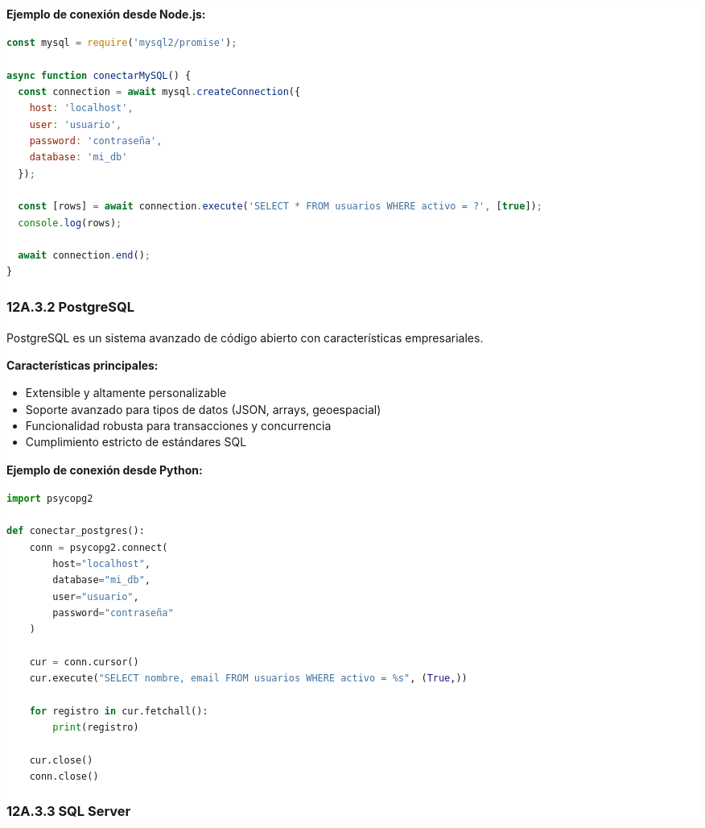 **Ejemplo de conexión desde Node.js:**

```javascript
const mysql = require('mysql2/promise');

async function conectarMySQL() {
  const connection = await mysql.createConnection({
    host: 'localhost',
    user: 'usuario',
    password: 'contraseña',
    database: 'mi_db'
  });
  
  const [rows] = await connection.execute('SELECT * FROM usuarios WHERE activo = ?', [true]);
  console.log(rows);
  
  await connection.end();
}
```

### 12A.3.2 PostgreSQL

PostgreSQL es un sistema avanzado de código abierto con características empresariales.

**Características principales:**
- Extensible y altamente personalizable
- Soporte avanzado para tipos de datos (JSON, arrays, geoespacial)
- Funcionalidad robusta para transacciones y concurrencia
- Cumplimiento estricto de estándares SQL

**Ejemplo de conexión desde Python:**

```python
import psycopg2

def conectar_postgres():
    conn = psycopg2.connect(
        host="localhost",
        database="mi_db",
        user="usuario",
        password="contraseña"
    )
    
    cur = conn.cursor()
    cur.execute("SELECT nombre, email FROM usuarios WHERE activo = %s", (True,))
    
    for registro in cur.fetchall():
        print(registro)
        
    cur.close()
    conn.close()
```

### 12A.3.3 SQL Server
